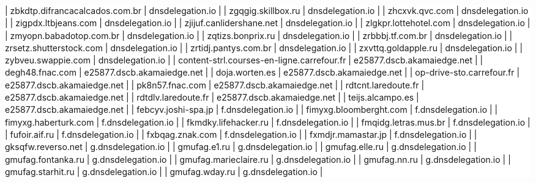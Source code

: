 | zbkdtp.difrancacalcados.com.br | dnsdelegation.io |
| zgqgig.skillbox.ru | dnsdelegation.io |
| zhcxvk.qvc.com | dnsdelegation.io |
| zigpdx.ltbjeans.com | dnsdelegation.io |
| zjijuf.canlidershane.net | dnsdelegation.io |
| zlgkpr.lottehotel.com | dnsdelegation.io |
| zmyopn.babadotop.com.br | dnsdelegation.io |
| zqtizs.bonprix.ru | dnsdelegation.io |
| zrbbbj.tf.com.br | dnsdelegation.io |
| zrsetz.shutterstock.com | dnsdelegation.io |
| zrtidj.pantys.com.br | dnsdelegation.io |
| zxvttq.goldapple.ru | dnsdelegation.io |
| zybveu.swappie.com | dnsdelegation.io |
| content-strl.courses-en-ligne.carrefour.fr | e25877.dscb.akamaiedge.net |
| degh48.fnac.com | e25877.dscb.akamaiedge.net |
| doja.worten.es | e25877.dscb.akamaiedge.net |
| op-drive-sto.carrefour.fr | e25877.dscb.akamaiedge.net |
| pk8n57.fnac.com | e25877.dscb.akamaiedge.net |
| rdtcnt.laredoute.fr | e25877.dscb.akamaiedge.net |
| rdtdlv.laredoute.fr | e25877.dscb.akamaiedge.net |
| teijs.alcampo.es | e25877.dscb.akamaiedge.net |
| febcyv.joshi-spa.jp | f.dnsdelegation.io |
| fimyxg.bloomberght.com | f.dnsdelegation.io |
| fimyxg.haberturk.com | f.dnsdelegation.io |
| fkmdky.lifehacker.ru | f.dnsdelegation.io |
| fmqidg.letras.mus.br | f.dnsdelegation.io |
| fufoir.aif.ru | f.dnsdelegation.io |
| fxbqag.znak.com | f.dnsdelegation.io |
| fxmdjr.mamastar.jp | f.dnsdelegation.io |
| gksqfw.reverso.net | g.dnsdelegation.io |
| gmufag.e1.ru | g.dnsdelegation.io |
| gmufag.elle.ru | g.dnsdelegation.io |
| gmufag.fontanka.ru | g.dnsdelegation.io |
| gmufag.marieclaire.ru | g.dnsdelegation.io |
| gmufag.nn.ru | g.dnsdelegation.io |
| gmufag.starhit.ru | g.dnsdelegation.io |
| gmufag.wday.ru | g.dnsdelegation.io |